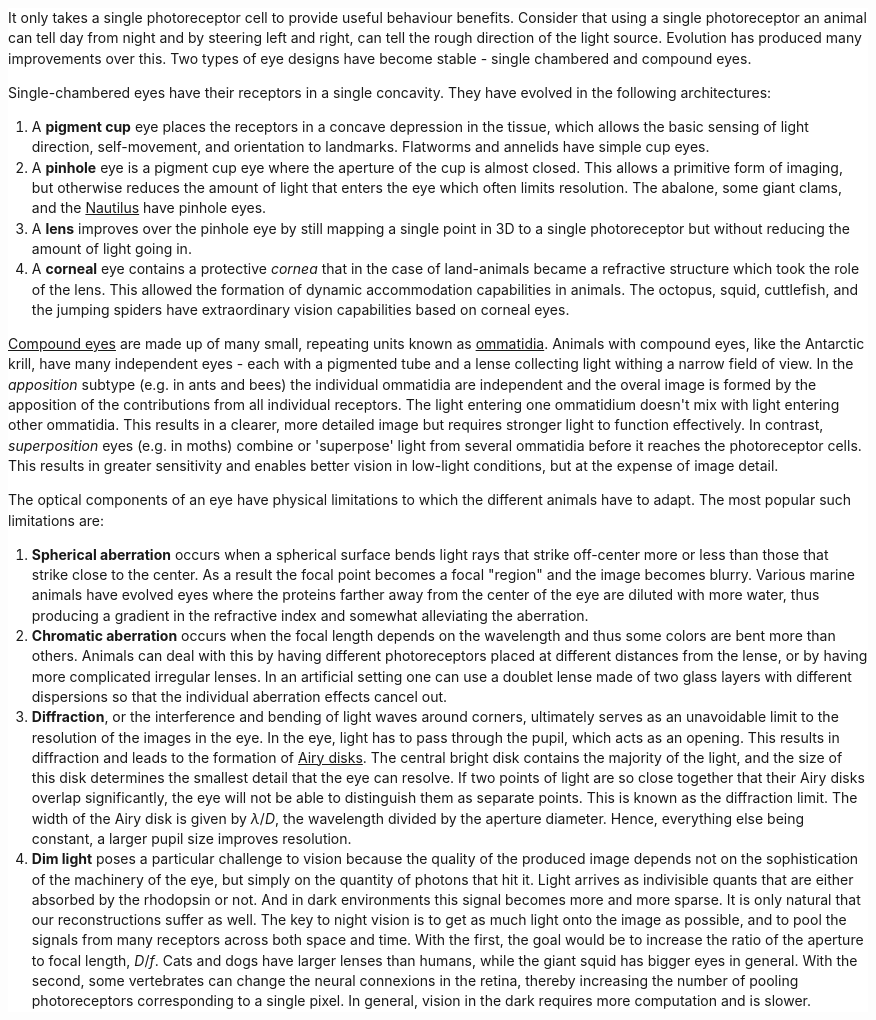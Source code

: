 It only takes a single photoreceptor cell to provide useful behaviour benefits. Consider that using a single photoreceptor an animal can tell day from night and by steering left and right, can tell the rough direction of the light source. Evolution has produced many improvements over this. Two types of eye designs have become stable - single chambered and compound eyes.

Single-chambered eyes have their receptors in a single concavity. They have evolved in the following architectures: 
1. A **pigment cup** eye places the receptors in a concave depression in the tissue, which allows the basic sensing of light direction, self-movement, and orientation to landmarks. Flatworms and annelids have simple cup eyes.
2. A **pinhole** eye is a pigment cup eye where the aperture of the cup is almost closed. This allows a primitive form of imaging, but otherwise reduces the amount of light that enters the eye which often limits resolution. The abalone, some giant clams, and the [Nautilus](https://en.wikipedia.org/wiki/Nautilus) have pinhole eyes.
3. A **lens** improves over the pinhole eye by still mapping a single point in 3D to a single photoreceptor but without reducing the amount of light going in.
4. A **corneal** eye contains a protective *cornea* that in the case of land-animals became a refractive structure which took the role of the lens. This allowed the formation of dynamic accommodation capabilities in animals. The octopus, squid, cuttlefish, and the jumping spiders have extraordinary vision capabilities based on corneal eyes.

[Compound eyes](https://en.wikipedia.org/wiki/Compound_eye) are made up of many small, repeating units known as [ommatidia](https://en.wikipedia.org/wiki/Ommatidium). Animals with compound eyes, like the Antarctic krill, have many independent eyes - each with a pigmented tube and a lense collecting light withing a narrow field of view. In the *apposition* subtype (e.g. in ants and bees) the individual ommatidia are independent and the overal image is formed by the apposition of the contributions from all individual receptors. The light entering one ommatidium doesn't mix with light entering other ommatidia. This results in a clearer, more detailed image but requires stronger light to function effectively. In contrast, *superposition* eyes (e.g. in moths) combine or 'superpose' light from several ommatidia before it reaches the photoreceptor cells. This results in greater sensitivity and enables better vision in low-light conditions, but at the expense of image detail.

The optical components of an eye have physical limitations to which the different animals have to adapt. The most popular such limitations are:
1. **Spherical aberration** occurs when a spherical surface bends light rays that strike off-center more or less than those that strike close to the center. As a result the focal point becomes a focal "region" and the image becomes blurry. Various marine animals have evolved eyes where the proteins farther away from the center of the eye are diluted with more water, thus producing a gradient in the refractive index and somewhat alleviating the aberration.
2. **Chromatic aberration** occurs when the focal length depends on the wavelength and thus some colors are bent more than others. Animals can deal with this by having different photoreceptors placed at different distances from the lense, or by having more complicated irregular lenses. In an artificial setting one can use a doublet lense made of two glass layers with different dispersions so that the individual aberration effects cancel out.
3. **Diffraction**, or the interference and bending of light waves around corners, ultimately serves as an unavoidable limit to the resolution of the images in the eye. In the eye, light has to pass through the pupil, which acts as an opening. This results in diffraction and leads to the formation of [Airy disks](https://en.wikipedia.org/wiki/Airy_disk). The central bright disk contains the majority of the light, and the size of this disk determines the smallest detail that the eye can resolve. If two points of light are so close together that their Airy disks overlap significantly, the eye will not be able to distinguish them as separate points. This is known as the diffraction limit. The width of the Airy disk is given by $\lambda / D$, the wavelength divided by the aperture diameter. Hence, everything else being constant, a larger pupil size improves resolution.
4. **Dim light** poses a particular challenge to vision because the quality of the produced image depends not on the sophistication of the machinery of the eye, but simply on the quantity of photons that hit it. Light arrives as indivisible quants that are either absorbed by the rhodopsin or not. And in dark environments this signal becomes more and more sparse. It is only natural that our reconstructions suffer as well. The key to night vision is to get as much light onto the image as possible, and to pool the signals from many receptors across both space and time. With the first, the goal would be to increase the ratio of the aperture to focal length, $D/f$. Cats and dogs have larger lenses than humans, while the giant squid has bigger eyes in general. With the second, some vertebrates can change the neural connexions in the retina, thereby increasing the number of pooling photoreceptors corresponding to a single pixel. In general, vision in the dark requires more computation and is slower.
